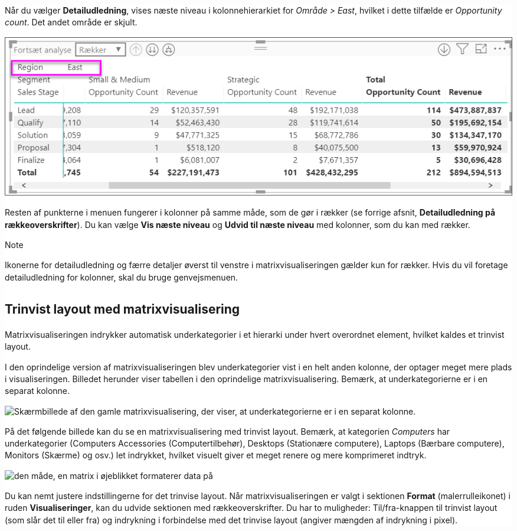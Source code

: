 Når du vælger **Detailudledning**, vises næste niveau i kolonnehierarkiet for *Område > East*, hvilket i dette tilfælde er *Opportunity count*. Det andet område er skjult.

![matrix med detailudledning ét niveau ned for kolonner](media/desktop-matrix-visual/power-bi-matrix-column-drill.png)

Resten af punkterne i menuen fungerer i kolonner på samme måde, som de gør i rækker (se forrige afsnit, **Detailudledning på rækkeoverskrifter**). Du kan vælge **Vis næste niveau** og **Udvid til næste niveau** med kolonner, som du kan med rækker.

> [!NOTE]
> Ikonerne for detailudledning og færre detaljer øverst til venstre i matrixvisualiseringen gælder kun for rækker. Hvis du vil foretage detailudledning for kolonner, skal du bruge genvejsmenuen.

## <a name="stepped-layout-with-matrix-visuals"></a>Trinvist layout med matrixvisualisering

Matrixvisualiseringen indrykker automatisk underkategorier i et hierarki under hvert overordnet element, hvilket kaldes et trinvist layout.

I den oprindelige version af matrixvisualiseringen blev underkategorier vist i en helt anden kolonne, der optager meget mere plads i visualiseringen. Billedet herunder viser tabellen i den oprindelige matrixvisualisering. Bemærk, at underkategorierne er i en separat kolonne.

![Skærmbillede af den gamle matrixvisualisering, der viser, at underkategorierne er i en separat kolonne.](media/desktop-matrix-visual/matrix-visual_14.png)

På det følgende billede kan du se en matrixvisualisering med trinvist layout. Bemærk, at kategorien *Computers* har underkategorier (Computers Accessories (Computertilbehør), Desktops (Stationære computere), Laptops (Bærbare computere), Monitors (Skærme) og osv.) let indrykket, hvilket visuelt giver et meget renere og mere komprimeret indtryk.

![den måde, en matrix i øjeblikket formaterer data på](media/desktop-matrix-visual/matrix-visual_13.png)

Du kan nemt justere indstillingerne for det trinvise layout. Når matrixvisualiseringen er valgt i sektionen **Format** (malerrulleikonet) i ruden **Visualiseringer**, kan du udvide sektionen med rækkeoverskrifter. Du har to muligheder: Til/fra-knappen til trinvist layout (som slår det til eller fra) og indrykning i forbindelse med det trinvise layout (angiver mængden af indrykning i pixel).
